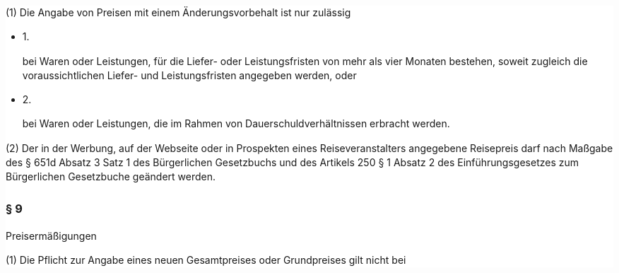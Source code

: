 <div>

<div class="jnhtml">

<div>

<div class="jurAbsatz">

(1) Die Angabe von Preisen mit einem Änderungsvorbehalt ist nur zulässig

  - 1\.
    
    <div>
    
    bei Waren oder Leistungen, für die Liefer- oder Leistungsfristen von
    mehr als vier Monaten bestehen, soweit zugleich die
    voraussichtlichen Liefer- und Leistungsfristen angegeben werden,
    oder
    
    </div>

  - 2\.
    
    <div>
    
    bei Waren oder Leistungen, die im Rahmen von
    Dauerschuldverhältnissen erbracht werden.
    
    </div>

</div>

<div class="jurAbsatz">

(2) Der in der Werbung, auf der Webseite oder in Prospekten eines
Reiseveranstalters angegebene Reisepreis darf nach Maßgabe des § 651d
Absatz 3 Satz 1 des Bürgerlichen Gesetzbuchs und des Artikels 250 § 1
Absatz 2 des Einführungsgesetzes zum Bürgerlichen Gesetzbuche geändert
werden.

</div>

</div>

</div>

</div>

<span id="BJNR492110021BJNE001000000.html"></span>

### § 9  
Preisermäßigungen

<div>

<div class="jnhtml">

<div>

<div class="jurAbsatz">

(1) Die Pflicht zur Angabe eines neuen Gesamtpreises oder Grundpreises
gilt nicht bei
